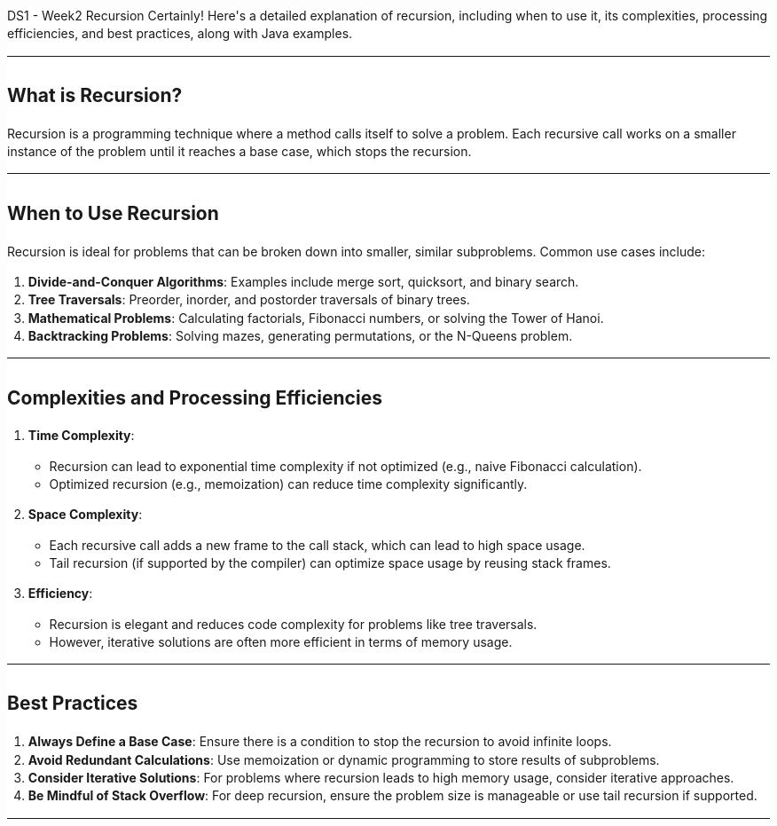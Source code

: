 DS1 - Week2
Recursion
Certainly! Here's a detailed explanation of recursion, including when to use it, its complexities, processing efficiencies, and best practices, along with Java examples.

---

## **What is Recursion?**
Recursion is a programming technique where a method calls itself to solve a problem. Each recursive call works on a smaller instance of the problem until it reaches a base case, which stops the recursion.

---

## **When to Use Recursion**
Recursion is ideal for problems that can be broken down into smaller, similar subproblems. Common use cases include:
1. **Divide-and-Conquer Algorithms**: Examples include merge sort, quicksort, and binary search.
2. **Tree Traversals**: Preorder, inorder, and postorder traversals of binary trees.
3. **Mathematical Problems**: Calculating factorials, Fibonacci numbers, or solving the Tower of Hanoi.
4. **Backtracking Problems**: Solving mazes, generating permutations, or the N-Queens problem.

---

## **Complexities and Processing Efficiencies**
1. **Time Complexity**: 
   - Recursion can lead to exponential time complexity if not optimized (e.g., naive Fibonacci calculation).
   - Optimized recursion (e.g., memoization) can reduce time complexity significantly.

2. **Space Complexity**:
   - Each recursive call adds a new frame to the call stack, which can lead to high space usage.
   - Tail recursion (if supported by the compiler) can optimize space usage by reusing stack frames.

3. **Efficiency**:
   - Recursion is elegant and reduces code complexity for problems like tree traversals.
   - However, iterative solutions are often more efficient in terms of memory usage.

---

## **Best Practices**
1. **Always Define a Base Case**: Ensure there is a condition to stop the recursion to avoid infinite loops.
2. **Avoid Redundant Calculations**: Use memoization or dynamic programming to store results of subproblems.
3. **Consider Iterative Solutions**: For problems where recursion leads to high memory usage, consider iterative approaches.
4. **Be Mindful of Stack Overflow**: For deep recursion, ensure the problem size is manageable or use tail recursion if supported.

---